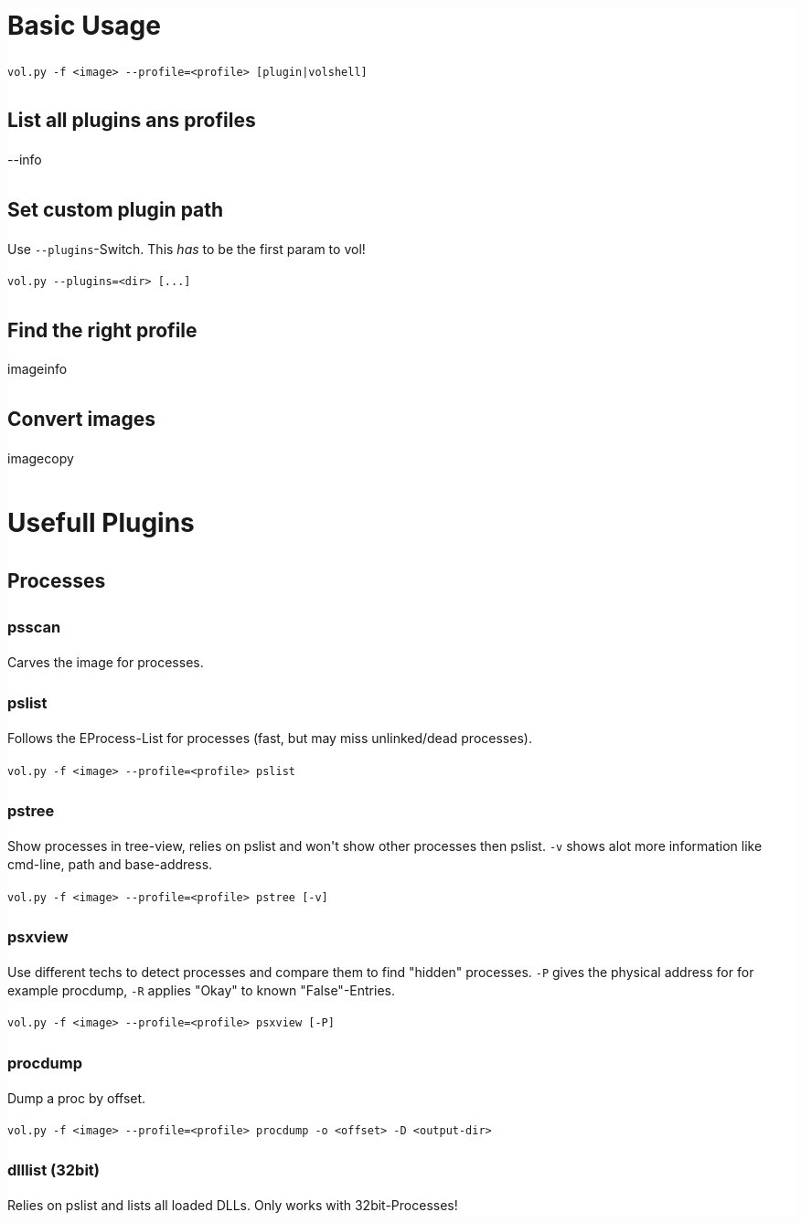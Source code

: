 # Basic Usage
`vol.py -f <image> --profile=<profile> [plugin|volshell]`

## List all plugins ans profiles
--info

## Set custom plugin path
Use `--plugins`-Switch. This _has_ to be the first param to vol!

`vol.py --plugins=<dir> [...]`

## Find the right profile
imageinfo

## Convert images
imagecopy

# Usefull Plugins

## Processes
### psscan
Carves the image for processes.

### pslist
Follows the EProcess-List for processes (fast, but may miss unlinked/dead processes).

`vol.py -f <image> --profile=<profile> pslist`

### pstree
Show processes in tree-view, relies on pslist and won't show other processes then pslist. `-v` shows alot more information like cmd-line, path and base-address.

`vol.py -f <image> --profile=<profile> pstree [-v]`

### psxview
Use different techs to detect processes and compare them to find "hidden" processes. `-P` gives the physical address for for example procdump, `-R` applies "Okay" to known "False"-Entries.

`vol.py -f <image> --profile=<profile> psxview [-P]`

### procdump
Dump a proc by offset.

`vol.py -f <image> --profile=<profile> procdump -o <offset> -D <output-dir>`

### dlllist (32bit)
Relies on pslist and lists all loaded DLLs. Only works with 32bit-Processes!

